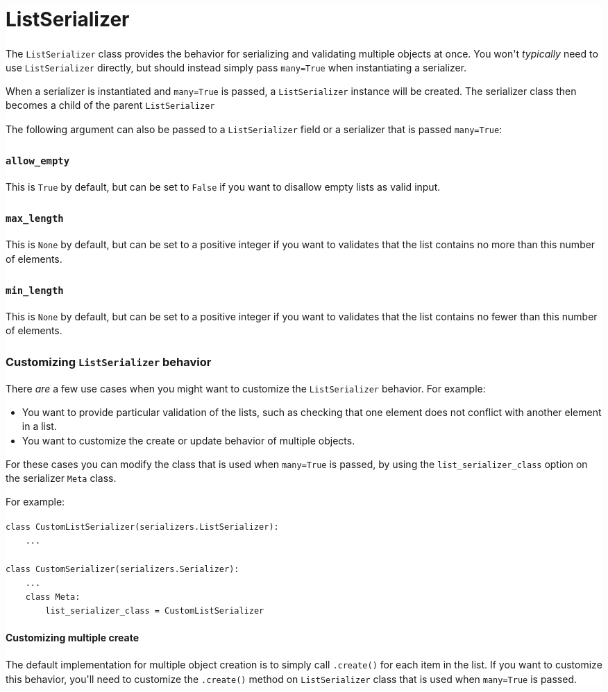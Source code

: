 
# ListSerializer

The `ListSerializer` class provides the behavior for serializing and validating multiple objects at once. You won't *typically* need to use `ListSerializer` directly, but should instead simply pass `many=True` when instantiating a serializer.

When a serializer is instantiated and `many=True` is passed, a `ListSerializer` instance will be created. The serializer class then becomes a child of the parent `ListSerializer`

The following argument can also be passed to a `ListSerializer` field or a serializer that is passed `many=True`:

### `allow_empty`

This is `True` by default, but can be set to `False` if you want to disallow empty lists as valid input.

### `max_length`

This is `None` by default, but can be set to a positive integer if you want to validates that the list contains no more than this number of elements.

### `min_length`

This is `None` by default, but can be set to a positive integer if you want to validates that the list contains no fewer than this number of elements.

### Customizing `ListSerializer` behavior

There *are* a few use cases when you might want to customize the `ListSerializer` behavior. For example:

* You want to provide particular validation of the lists, such as checking that one element does not conflict with another element in a list.
* You want to customize the create or update behavior of multiple objects.

For these cases you can modify the class that is used when `many=True` is passed, by using the `list_serializer_class` option on the serializer `Meta` class.

For example:

    class CustomListSerializer(serializers.ListSerializer):
        ...

    class CustomSerializer(serializers.Serializer):
        ...
        class Meta:
            list_serializer_class = CustomListSerializer

#### Customizing multiple create

The default implementation for multiple object creation is to simply call `.create()` for each item in the list. If you want to customize this behavior, you'll need to customize the `.create()` method on `ListSerializer` class that is used when `many=True` is passed.
